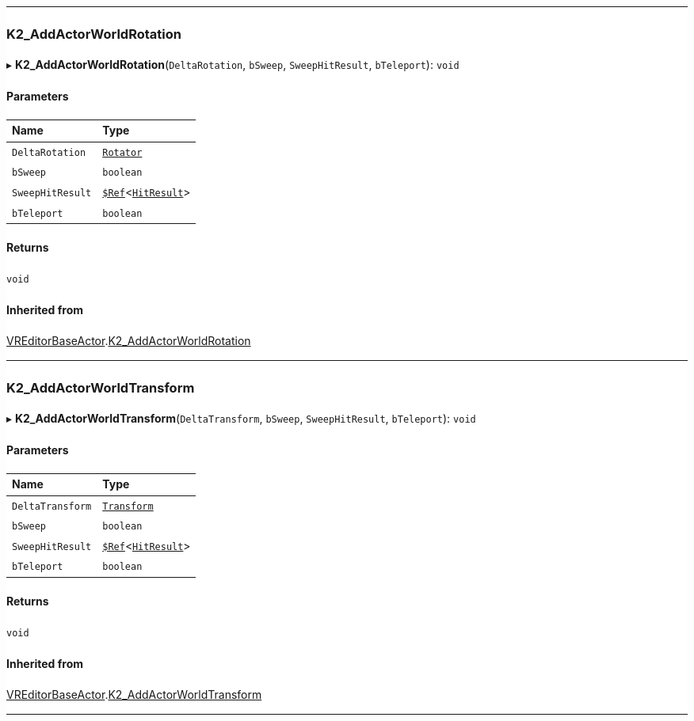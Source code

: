 ___

### K2\_AddActorWorldRotation

▸ **K2_AddActorWorldRotation**(`DeltaRotation`, `bSweep`, `SweepHitResult`, `bTeleport`): `void`

#### Parameters

| Name | Type |
| :------ | :------ |
| `DeltaRotation` | [`Rotator`](ue_ue_s.Rotator.md) |
| `bSweep` | `boolean` |
| `SweepHitResult` | [`$Ref`](../interfaces/puerts._Ref.md)<[`HitResult`](ue_ue.HitResult.md)\> |
| `bTeleport` | `boolean` |

#### Returns

`void`

#### Inherited from

[VREditorBaseActor](ue_ue.VREditorBaseActor.md).[K2_AddActorWorldRotation](ue_ue.VREditorBaseActor.md#k2_addactorworldrotation)

___

### K2\_AddActorWorldTransform

▸ **K2_AddActorWorldTransform**(`DeltaTransform`, `bSweep`, `SweepHitResult`, `bTeleport`): `void`

#### Parameters

| Name | Type |
| :------ | :------ |
| `DeltaTransform` | [`Transform`](ue_ue_s.Transform.md) |
| `bSweep` | `boolean` |
| `SweepHitResult` | [`$Ref`](../interfaces/puerts._Ref.md)<[`HitResult`](ue_ue.HitResult.md)\> |
| `bTeleport` | `boolean` |

#### Returns

`void`

#### Inherited from

[VREditorBaseActor](ue_ue.VREditorBaseActor.md).[K2_AddActorWorldTransform](ue_ue.VREditorBaseActor.md#k2_addactorworldtransform)

___
